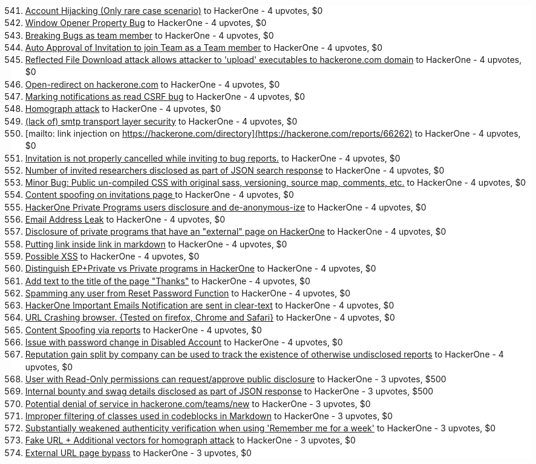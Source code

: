 541. [Account Hijacking (Only rare case scenario)](https://hackerone.com/reports/21083) to HackerOne - 4 upvotes, $0
542. [Window Opener Property Bug](https://hackerone.com/reports/27987) to HackerOne - 4 upvotes, $0
543. [Breaking Bugs as team member](https://hackerone.com/reports/38232) to HackerOne - 4 upvotes, $0
544. [Auto Approval of Invitation to join Team as a Team member](https://hackerone.com/reports/49566) to HackerOne - 4 upvotes, $0
545. [Reflected File Download attack allows attacker to 'upload' executables to hackerone.com domain](https://hackerone.com/reports/50658) to HackerOne - 4 upvotes, $0
546. [Open-redirect on hackerone.com](https://hackerone.com/reports/57163) to HackerOne - 4 upvotes, $0
547. [Marking notifications as read CSRF bug](https://hackerone.com/reports/5946) to HackerOne - 4 upvotes, $0
548. [Homograph attack](https://hackerone.com/reports/58612) to HackerOne - 4 upvotes, $0
549. [(lack of) smtp transport layer security](https://hackerone.com/reports/6547) to HackerOne - 4 upvotes, $0
550. [mailto: link injection on https://hackerone.com/directory](https://hackerone.com/reports/66262) to HackerOne - 4 upvotes, $0
551. [Invitation is not properly cancelled while inviting to bug reports.](https://hackerone.com/reports/66151) to HackerOne - 4 upvotes, $0
552. [Number of invited researchers disclosed as part of JSON search response](https://hackerone.com/reports/80597) to HackerOne - 4 upvotes, $0
553. [Minor Bug: Public un-compiled CSS with original sass, versioning, source map, comments, etc.](https://hackerone.com/reports/90367) to HackerOne - 4 upvotes, $0
554. [Content spoofing on invitations page ](https://hackerone.com/reports/92607) to HackerOne - 4 upvotes, $0
555. [HackerOne Private Programs users disclosure and de-anonymous-ize](https://hackerone.com/reports/92716) to HackerOne - 4 upvotes, $0
556. [Email Address Leak](https://hackerone.com/reports/123170) to HackerOne - 4 upvotes, $0
557. [Disclosure of private programs that have an "external" page on HackerOne](https://hackerone.com/reports/124611) to HackerOne - 4 upvotes, $0
558. [Putting link inside link in markdown](https://hackerone.com/reports/115205) to HackerOne - 4 upvotes, $0
559. [Possible XSS](https://hackerone.com/reports/123278) to HackerOne - 4 upvotes, $0
560. [Distinguish EP+Private vs Private programs in HackerOne](https://hackerone.com/reports/118965) to HackerOne - 4 upvotes, $0
561. [Add text to the title of the page "Thanks"](https://hackerone.com/reports/44359) to HackerOne - 4 upvotes, $0
562. [Spamming any user from Reset Password Function](https://hackerone.com/reports/12782) to HackerOne - 4 upvotes, $0
563. [HackerOne Important Emails Notification are sent in clear-text](https://hackerone.com/reports/127175) to HackerOne - 4 upvotes, $0
564. [URL Crashing browser. {Tested on firefox, Chrome and Safari}](https://hackerone.com/reports/39139) to HackerOne - 4 upvotes, $0
565. [Content Spoofing via reports](https://hackerone.com/reports/32137) to HackerOne - 4 upvotes, $0
566. [Issue with password change in Disabled Account](https://hackerone.com/reports/279914) to HackerOne - 4 upvotes, $0
567. [Reputation gain split by company can be used to track the existence of otherwise undisclosed reports](https://hackerone.com/reports/311449) to HackerOne - 4 upvotes, $0
568. [User with Read-Only permissions can request/approve public disclosure](https://hackerone.com/reports/109483) to HackerOne - 3 upvotes, $500
569. [Internal bounty and swag details disclosed as part of JSON response](https://hackerone.com/reports/81083) to HackerOne - 3 upvotes, $500
570. [Potential denial of service in hackerone.com/teams/new](https://hackerone.com/reports/13748) to HackerOne - 3 upvotes, $0
571. [Improper filtering of classes used in codeblocks in Markdown](https://hackerone.com/reports/12815) to HackerOne - 3 upvotes, $0
572. [Substantially weakened authenticity verification when using 'Remember me for a week'](https://hackerone.com/reports/49357) to HackerOne - 3 upvotes, $0
573. [Fake URL + Additional vectors for homograph attack](https://hackerone.com/reports/59469) to HackerOne - 3 upvotes, $0
574. [External URL page bypass](https://hackerone.com/reports/63158) to HackerOne - 3 upvotes, $0